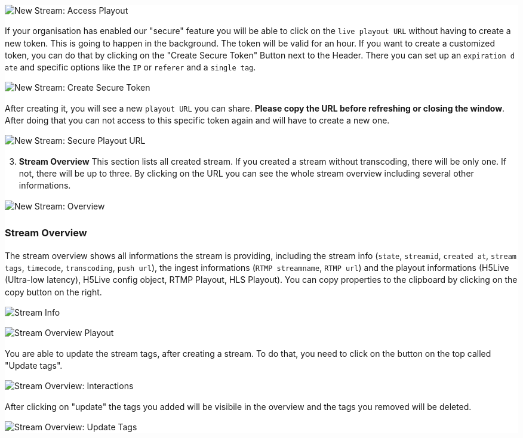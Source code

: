 ![New Stream: Access Playout](https://www-dev1.nanocosmos.de/amatic/readme/access-playout.png)



If your organisation has enabled our "secure" feature you will be able to click on the `live playout URL` without having to create a new token. This is going to happen in the background. The token will be valid for an hour.
If you want to create a customized token, you can do that by clicking on the "Create Secure Token" Button next to the Header. There you can set up an `expiration date` and specific options like the `IP` or `referer` and a `single tag`. 

![New Stream: Create Secure Token](https://www-dev1.nanocosmos.de/amatic/readme/new-stream-secure-token.png)



After creating it, you will see a new `playout URL` you can share. **Please copy the URL before refreshing or closing the window**. After doing that you can not access to this specific token again and will have to create a new one.

![New Stream: Secure Playout URL](https://www-dev1.nanocosmos.de/amatic/readme/new-stream-playout-url.png)



3. **Stream Overview**
   This section lists all created stream. If you created a stream without transcoding, there will be only one. If not, there will be up to three. By clicking on the URL you can see the whole stream overview including several other informations.

![New Stream: Overview](https://www-dev1.nanocosmos.de/amatic/readme/new-stream-stream-overview.png)



### Stream Overview

The stream overview shows all informations the stream is providing, including the stream info (`state`, `streamid`, `created at`, `stream tags`, `timecode`, `transcoding`, `push url`), the ingest informations (`RTMP streamname`, `RTMP url`) and the playout informations (H5Live (Ultra-low latency), H5Live config object, RTMP Playout, HLS Playout). You can copy properties to the clipboard by clicking on the copy button on the right.

![Stream Info](https://www-dev1.nanocosmos.de/amatic/readme/stream-info-2.png)

![Stream Overview Playout](https://www-dev1.nanocosmos.de/amatic/readme/stream-overview-playouts.png)



You are able to update the stream tags, after creating a stream. To do that, you need to click on the button on the top called "Update tags". 

![Stream Overview: Interactions](https://www-dev1.nanocosmos.de/amatic/readme/stream-overview-interaction.png)



After clicking on "update" the tags you added will be visibile in the overview and the tags you removed will be deleted.

![Stream Overview: Update Tags](https://www-dev1.nanocosmos.de/amatic/readme/update-tags.png)
